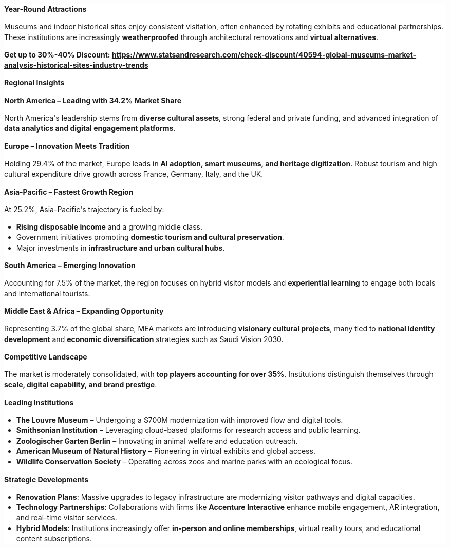 **Year-Round Attractions**

Museums and indoor historical sites enjoy consistent visitation, often enhanced by rotating exhibits and educational partnerships. These institutions are increasingly **weatherproofed** through architectural renovations and **virtual alternatives**.

**Get up to 30%-40% Discount: <https://www.statsandresearch.com/check-discount/40594-global-museums-market-analysis-historical-sites-industry-trends>**

**Regional Insights**

**North America – Leading with 34.2% Market Share**

North America's leadership stems from **diverse cultural assets**, strong federal and private funding, and advanced integration of **data analytics and digital engagement platforms**.

**Europe – Innovation Meets Tradition**

Holding 29.4% of the market, Europe leads in **AI adoption, smart museums, and heritage digitization**. Robust tourism and high cultural expenditure drive growth across France, Germany, Italy, and the UK.

**Asia-Pacific – Fastest Growth Region**

At 25.2%, Asia-Pacific's trajectory is fueled by:

- **Rising disposable income** and a growing middle class.
- Government initiatives promoting **domestic tourism and cultural preservation**.
- Major investments in **infrastructure and urban cultural hubs**.

**South America – Emerging Innovation**

Accounting for 7.5% of the market, the region focuses on hybrid visitor models and **experiential learning** to engage both locals and international tourists.

**Middle East & Africa – Expanding Opportunity**

Representing 3.7% of the global share, MEA markets are introducing **visionary cultural projects**, many tied to **national identity development** and **economic diversification** strategies such as Saudi Vision 2030.

**Competitive Landscape**

The market is moderately consolidated, with **top players accounting for over 35%**. Institutions distinguish themselves through **scale, digital capability, and brand prestige**.

**Leading Institutions**

- **The Louvre Museum** – Undergoing a $700M modernization with improved flow and digital tools.
- **Smithsonian Institution** – Leveraging cloud-based platforms for research access and public learning.
- **Zoologischer Garten Berlin** – Innovating in animal welfare and education outreach.
- **American Museum of Natural History** – Pioneering in virtual exhibits and global access.
- **Wildlife Conservation Society** – Operating across zoos and marine parks with an ecological focus.

**Strategic Developments**

- **Renovation Plans**: Massive upgrades to legacy infrastructure are modernizing visitor pathways and digital capacities.
- **Technology Partnerships**: Collaborations with firms like **Accenture Interactive** enhance mobile engagement, AR integration, and real-time visitor services.
- **Hybrid Models**: Institutions increasingly offer **in-person and online memberships**, virtual reality tours, and educational content subscriptions.
